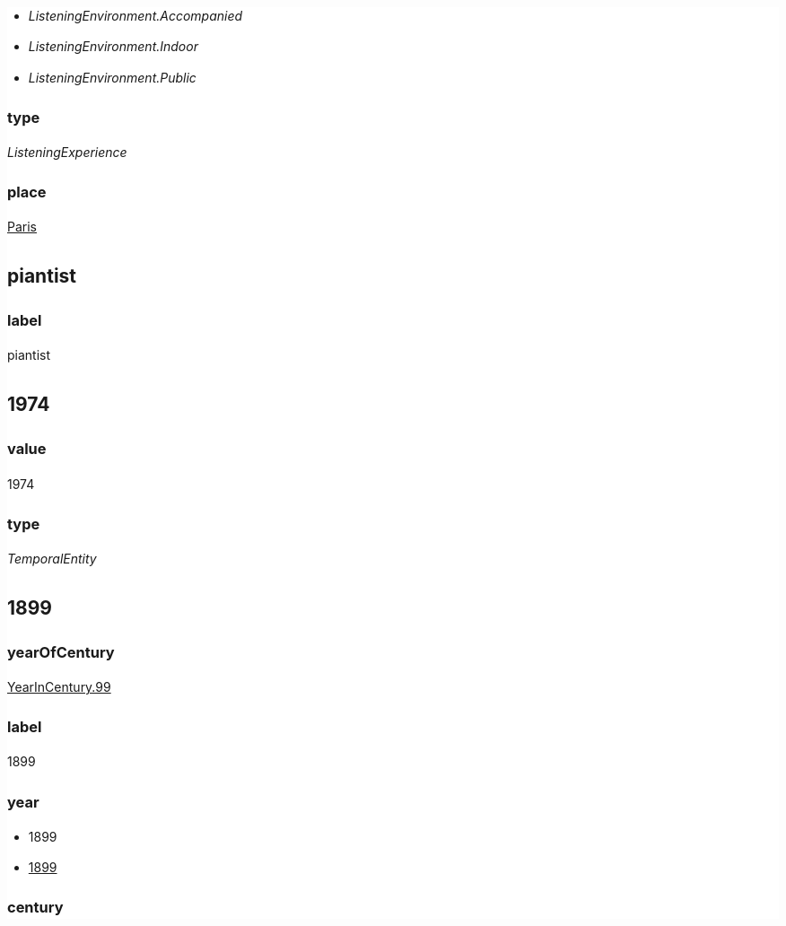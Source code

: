  - *ListeningEnvironment.Accompanied*

 - *ListeningEnvironment.Indoor*

 - *ListeningEnvironment.Public*

### type


*ListeningExperience*

### place


[Paris](#Paris)

## piantist

### label


piantist

## 1974

### value


1974

### type


*TemporalEntity*

## 1899

### yearOfCentury


[YearInCentury.99](#YearInCentury.99)

### label


1899

### year

 - 1899

 - [1899](#1899)

### century
